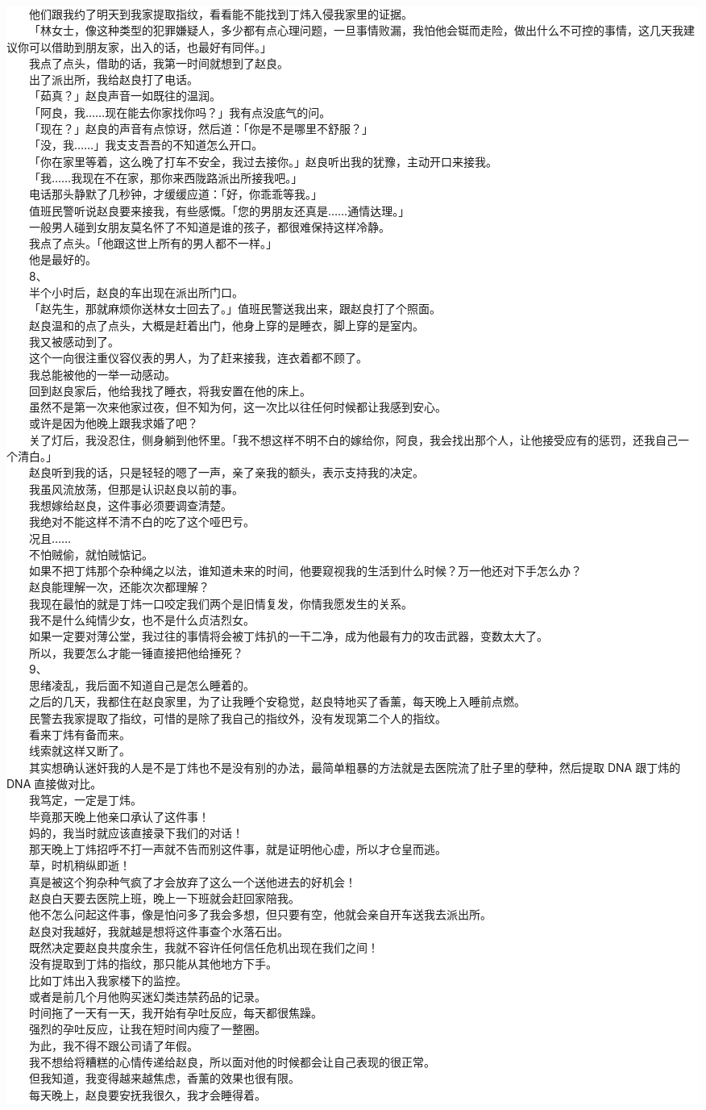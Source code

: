 &emsp;&emsp;他们跟我约了明天到我家提取指纹，看看能不能找到丁炜入侵我家里的证据。  
&emsp;&emsp;「林女士，像这种类型的犯罪嫌疑人，多少都有点心理问题，一旦事情败漏，我怕他会铤而走险，做出什么不可控的事情，这几天我建议你可以借助到朋友家，出入的话，也最好有同伴。」  
&emsp;&emsp;我点了点头，借助的话，我第一时间就想到了赵良。  
&emsp;&emsp;出了派出所，我给赵良打了电话。  
&emsp;&emsp;「茹真？」赵良声音一如既往的温润。  
&emsp;&emsp;「阿良，我……现在能去你家找你吗？」我有点没底气的问。  
&emsp;&emsp;「现在？」赵良的声音有点惊讶，然后道：「你是不是哪里不舒服？」  
&emsp;&emsp;「没，我……」我支支吾吾的不知道怎么开口。  
&emsp;&emsp;「你在家里等着，这么晚了打车不安全，我过去接你。」赵良听出我的犹豫，主动开口来接我。  
&emsp;&emsp;「我……我现在不在家，那你来西陇路派出所接我吧。」  
&emsp;&emsp;电话那头静默了几秒钟，才缓缓应道：「好，你乖乖等我。」  
&emsp;&emsp;值班民警听说赵良要来接我，有些感慨。「您的男朋友还真是……通情达理。」  
&emsp;&emsp;一般男人碰到女朋友莫名怀了不知道是谁的孩子，都很难保持这样冷静。  
&emsp;&emsp;我点了点头。「他跟这世上所有的男人都不一样。」  
&emsp;&emsp;他是最好的。  
&emsp;&emsp;8、  
&emsp;&emsp;半个小时后，赵良的车出现在派出所门口。  
&emsp;&emsp;「赵先生，那就麻烦你送林女士回去了。」值班民警送我出来，跟赵良打了个照面。  
&emsp;&emsp;赵良温和的点了点头，大概是赶着出门，他身上穿的是睡衣，脚上穿的是室内。  
&emsp;&emsp;我又被感动到了。  
&emsp;&emsp;这个一向很注重仪容仪表的男人，为了赶来接我，连衣着都不顾了。  
&emsp;&emsp;我总能被他的一举一动感动。  
&emsp;&emsp;回到赵良家后，他给我找了睡衣，将我安置在他的床上。  
&emsp;&emsp;虽然不是第一次来他家过夜，但不知为何，这一次比以往任何时候都让我感到安心。  
&emsp;&emsp;或许是因为他晚上跟我求婚了吧？  
&emsp;&emsp;关了灯后，我没忍住，侧身躺到他怀里。「我不想这样不明不白的嫁给你，阿良，我会找出那个人，让他接受应有的惩罚，还我自己一个清白。」  
&emsp;&emsp;赵良听到我的话，只是轻轻的嗯了一声，亲了亲我的额头，表示支持我的决定。  
&emsp;&emsp;我虽风流放荡，但那是认识赵良以前的事。  
&emsp;&emsp;我想嫁给赵良，这件事必须要调查清楚。  
&emsp;&emsp;我绝对不能这样不清不白的吃了这个哑巴亏。  
&emsp;&emsp;况且……  
&emsp;&emsp;不怕贼偷，就怕贼惦记。  
&emsp;&emsp;如果不把丁炜那个杂种绳之以法，谁知道未来的时间，他要窥视我的生活到什么时候？万一他还对下手怎么办？  
&emsp;&emsp;赵良能理解一次，还能次次都理解？  
&emsp;&emsp;我现在最怕的就是丁炜一口咬定我们两个是旧情复发，你情我愿发生的关系。  
&emsp;&emsp;我不是什么纯情少女，也不是什么贞洁烈女。  
&emsp;&emsp;如果一定要对薄公堂，我过往的事情将会被丁炜扒的一干二净，成为他最有力的攻击武器，变数太大了。  
&emsp;&emsp;所以，我要怎么才能一锤直接把他给捶死？  
&emsp;&emsp;9、  
&emsp;&emsp;思绪凌乱，我后面不知道自己是怎么睡着的。  
&emsp;&emsp;之后的几天，我都住在赵良家里，为了让我睡个安稳觉，赵良特地买了香薰，每天晚上入睡前点燃。  
&emsp;&emsp;民警去我家提取了指纹，可惜的是除了我自己的指纹外，没有发现第二个人的指纹。  
&emsp;&emsp;看来丁炜有备而来。  
&emsp;&emsp;线索就这样又断了。  
&emsp;&emsp;其实想确认迷奸我的人是不是丁炜也不是没有别的办法，最简单粗暴的方法就是去医院流了肚子里的孽种，然后提取 DNA 跟丁炜的 DNA 直接做对比。  
&emsp;&emsp;我笃定，一定是丁炜。  
&emsp;&emsp;毕竟那天晚上他亲口承认了这件事！  
&emsp;&emsp;妈的，我当时就应该直接录下我们的对话！  
&emsp;&emsp;那天晚上丁炜招呼不打一声就不告而别这件事，就是证明他心虚，所以才仓皇而逃。  
&emsp;&emsp;草，时机稍纵即逝！  
&emsp;&emsp;真是被这个狗杂种气疯了才会放弃了这么一个送他进去的好机会！  
&emsp;&emsp;赵良白天要去医院上班，晚上一下班就会赶回家陪我。  
&emsp;&emsp;他不怎么问起这件事，像是怕问多了我会多想，但只要有空，他就会亲自开车送我去派出所。  
&emsp;&emsp;赵良对我越好，我就越是想将这件事查个水落石出。  
&emsp;&emsp;既然决定要赵良共度余生，我就不容许任何信任危机出现在我们之间！  
&emsp;&emsp;没有提取到丁炜的指纹，那只能从其他地方下手。  
&emsp;&emsp;比如丁炜出入我家楼下的监控。  
&emsp;&emsp;或者是前几个月他购买迷幻类违禁药品的记录。  
&emsp;&emsp;时间拖了一天有一天，我开始有孕吐反应，每天都很焦躁。  
&emsp;&emsp;强烈的孕吐反应，让我在短时间内瘦了一整圈。  
&emsp;&emsp;为此，我不得不跟公司请了年假。  
&emsp;&emsp;我不想给将糟糕的心情传递给赵良，所以面对他的时候都会让自己表现的很正常。  
&emsp;&emsp;但我知道，我变得越来越焦虑，香薰的效果也很有限。  
&emsp;&emsp;每天晚上，赵良要安抚我很久，我才会睡得着。  